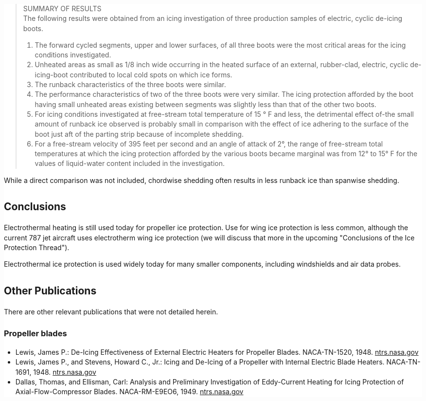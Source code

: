 >SUMMARY OF RESULTS  
The following results were obtained from an icing investigation of
three production samples of electric, cyclic de-icing boots.  
>1. The forward cycled segments, upper and lower surfaces, of all
three boots were the most critical areas for the icing conditions 
investigated.  
>2. Unheated areas as small as 1/8 inch wide occurring in the heated
surface of an external, rubber-clad, electric, cyclic de-icing-boot
contributed to local cold spots on which ice forms.  
>3. The runback characteristics of the three boots were similar.  
>4. The performance characteristics of two of the three boots were
very similar. The icing protection afforded by the boot having small
unheated areas existing between segments was slightly less than that of
the other two boots.  
>5. For icing conditions investigated at free-stream total temperature 
of 15 ° F and less, the detrimental effect of-the small amount of
runback ice observed is probably small in comparison with the effect of
ice adhering to the surface of the boot just aft of the parting strip
because of incomplete shedding.  
>6. For a free-stream velocity of 395 feet per second and an angle of
attack of 2°, the range of free-stream total temperatures at which the
icing protection afforded by the various boots became marginal was from
12° to 15° F for the values of liquid-water content included in the
investigation.  

While a direct comparison was not included, 
chordwise shedding often results in less runback ice 
than spanwise shedding. 

## Conclusions  

Electrothermal heating is still used today for propeller ice protection. 
Use for wing ice protection is less common, 
although the current 787 jet aircraft uses electrotherm wing ice protection
(we will discuss that more in the upcoming "Conclusions of the Ice Protection Thread").  

Electrothermal ice protection is used widely today for many smaller components, 
including windshields and air data probes. 

## Other Publications  

There are other relevant publications that were not detailed herein.  

### Propeller blades  

- Lewis, James P.: De-Icing Effectiveness of External Electric Heaters for Propeller Blades. NACA-TN-1520, 1948. [ntrs.nasa.gov](https://ntrs.nasa.gov/citations/19810068618)  
- Lewis, James P., and Stevens, Howard C., Jr.: Icing and De-Icing of a Propeller with Internal Electric Blade Heaters. NACA-TN-1691, 1948. [ntrs.nasa.gov](https://ntrs.nasa.gov/citations/19810068617)  
- Dallas, Thomas, and Ellisman, Carl: Analysis and Preliminary Investigation of Eddy-Current Heating for Icing Protection of Axial-Flow-Compressor Blades. NACA-RM-E9EO6, 1949. [ntrs.nasa.gov](https://ntrs.nasa.gov/citations/19930085965)  
